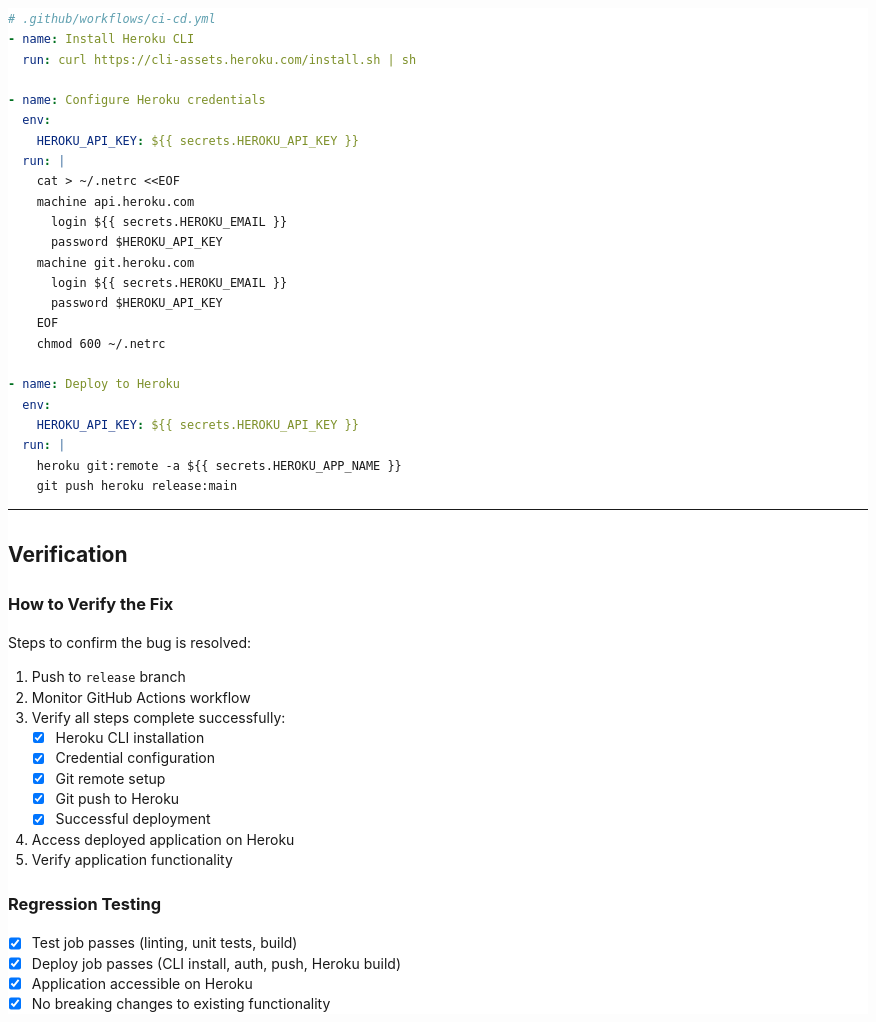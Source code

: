 ```yaml
# .github/workflows/ci-cd.yml
- name: Install Heroku CLI
  run: curl https://cli-assets.heroku.com/install.sh | sh

- name: Configure Heroku credentials
  env:
    HEROKU_API_KEY: ${{ secrets.HEROKU_API_KEY }}
  run: |
    cat > ~/.netrc <<EOF
    machine api.heroku.com
      login ${{ secrets.HEROKU_EMAIL }}
      password $HEROKU_API_KEY
    machine git.heroku.com
      login ${{ secrets.HEROKU_EMAIL }}
      password $HEROKU_API_KEY
    EOF
    chmod 600 ~/.netrc

- name: Deploy to Heroku
  env:
    HEROKU_API_KEY: ${{ secrets.HEROKU_API_KEY }}
  run: |
    heroku git:remote -a ${{ secrets.HEROKU_APP_NAME }}
    git push heroku release:main
```

---

## Verification

### How to Verify the Fix

Steps to confirm the bug is resolved:
1. Push to `release` branch
2. Monitor GitHub Actions workflow
3. Verify all steps complete successfully:
   - [x] Heroku CLI installation
   - [x] Credential configuration
   - [x] Git remote setup
   - [x] Git push to Heroku
   - [x] Successful deployment
4. Access deployed application on Heroku
5. Verify application functionality

### Regression Testing

- [x] Test job passes (linting, unit tests, build)
- [x] Deploy job passes (CLI install, auth, push, Heroku build)
- [x] Application accessible on Heroku
- [x] No breaking changes to existing functionality

